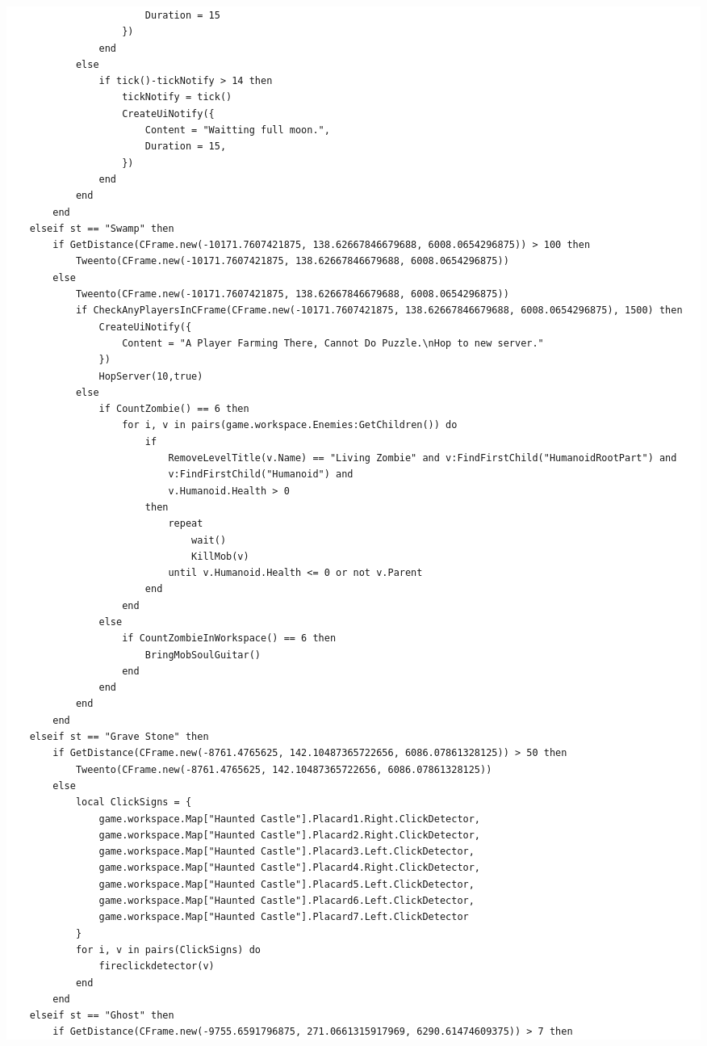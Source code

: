							Duration = 15
						})
					end 
				else
					if tick()-tickNotify > 14 then 
						tickNotify = tick() 
						CreateUiNotify({
							Content = "Waitting full moon.",
							Duration = 15,
						})
					end
				end
			end 
		elseif st == "Swamp" then 
			if GetDistance(CFrame.new(-10171.7607421875, 138.62667846679688, 6008.0654296875)) > 100 then
				Tweento(CFrame.new(-10171.7607421875, 138.62667846679688, 6008.0654296875))
			else
				Tweento(CFrame.new(-10171.7607421875, 138.62667846679688, 6008.0654296875))
				if CheckAnyPlayersInCFrame(CFrame.new(-10171.7607421875, 138.62667846679688, 6008.0654296875), 1500) then
					CreateUiNotify({
						Content = "A Player Farming There, Cannot Do Puzzle.\nHop to new server."
					})
					HopServer(10,true)
				else
					if CountZombie() == 6 then
						for i, v in pairs(game.workspace.Enemies:GetChildren()) do
							if
								RemoveLevelTitle(v.Name) == "Living Zombie" and v:FindFirstChild("HumanoidRootPart") and
								v:FindFirstChild("Humanoid") and
								v.Humanoid.Health > 0
							then
								repeat
									wait()
									KillMob(v)
								until v.Humanoid.Health <= 0 or not v.Parent
							end
						end
					else
						if CountZombieInWorkspace() == 6 then
							BringMobSoulGuitar()
						end
					end
				end
			end
		elseif st == "Grave Stone" then 
			if GetDistance(CFrame.new(-8761.4765625, 142.10487365722656, 6086.07861328125)) > 50 then
				Tweento(CFrame.new(-8761.4765625, 142.10487365722656, 6086.07861328125))
			else
				local ClickSigns = {
					game.workspace.Map["Haunted Castle"].Placard1.Right.ClickDetector,
					game.workspace.Map["Haunted Castle"].Placard2.Right.ClickDetector,
					game.workspace.Map["Haunted Castle"].Placard3.Left.ClickDetector,
					game.workspace.Map["Haunted Castle"].Placard4.Right.ClickDetector,
					game.workspace.Map["Haunted Castle"].Placard5.Left.ClickDetector,
					game.workspace.Map["Haunted Castle"].Placard6.Left.ClickDetector,
					game.workspace.Map["Haunted Castle"].Placard7.Left.ClickDetector
				}
				for i, v in pairs(ClickSigns) do
					fireclickdetector(v)
				end
			end
		elseif st == "Ghost" then 
			if GetDistance(CFrame.new(-9755.6591796875, 271.0661315917969, 6290.61474609375)) > 7 then